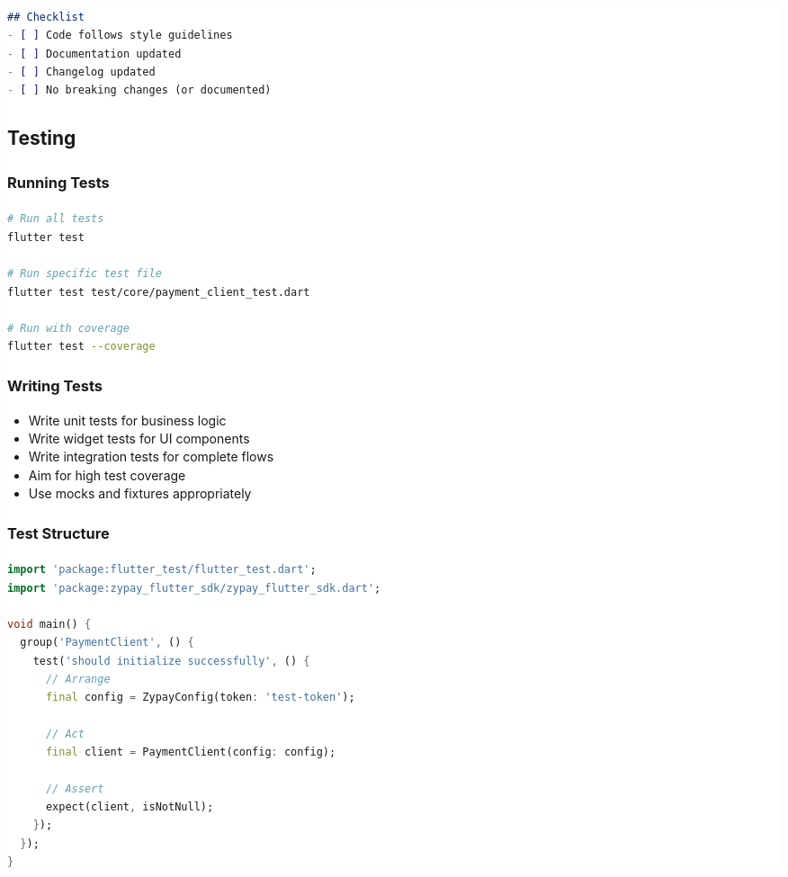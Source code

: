 ```markdown
## Checklist
- [ ] Code follows style guidelines
- [ ] Documentation updated
- [ ] Changelog updated
- [ ] No breaking changes (or documented)
```

## Testing

### Running Tests

```bash
# Run all tests
flutter test

# Run specific test file
flutter test test/core/payment_client_test.dart

# Run with coverage
flutter test --coverage
```

### Writing Tests

- Write unit tests for business logic
- Write widget tests for UI components
- Write integration tests for complete flows
- Aim for high test coverage
- Use mocks and fixtures appropriately

### Test Structure

```dart
import 'package:flutter_test/flutter_test.dart';
import 'package:zypay_flutter_sdk/zypay_flutter_sdk.dart';

void main() {
  group('PaymentClient', () {
    test('should initialize successfully', () {
      // Arrange
      final config = ZypayConfig(token: 'test-token');
      
      // Act
      final client = PaymentClient(config: config);
      
      // Assert
      expect(client, isNotNull);
    });
  });
}
```
